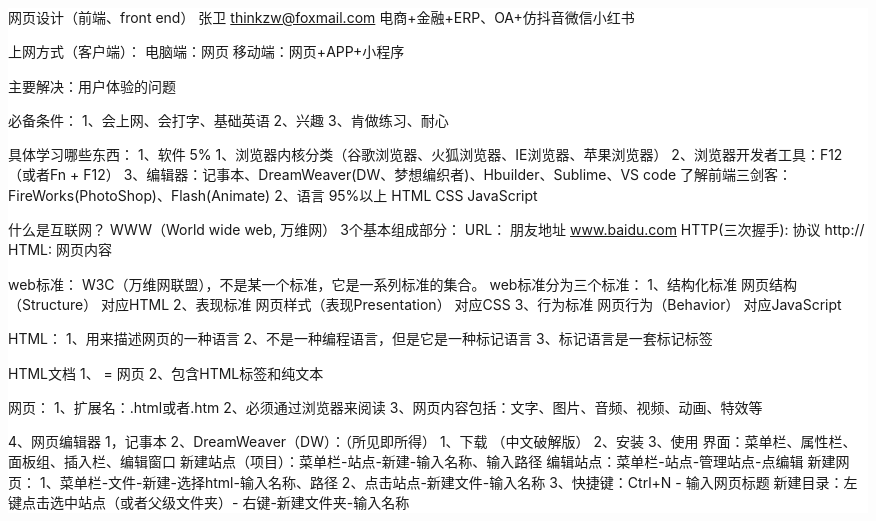 网页设计（前端、front end）
张卫 thinkzw@foxmail.com
电商+金融+ERP、OA+仿抖音微信小红书

上网方式（客户端）：
	电脑端：网页
	移动端：网页+APP+小程序

主要解决：用户体验的问题

必备条件：
	1、会上网、会打字、基础英语
	2、兴趣
	3、肯做练习、耐心

具体学习哪些东西：
	1、软件 5%
		1、浏览器内核分类（谷歌浏览器、火狐浏览器、IE浏览器、苹果浏览器）
		2、浏览器开发者工具：F12 （或者Fn + F12）
		3、编辑器：记事本、DreamWeaver(DW、梦想编织者)、Hbuilder、Sublime、VS code
		了解前端三剑客：FireWorks(PhotoShop)、Flash(Animate)
	2、语言 95%以上
		HTML
		CSS
		JavaScript

什么是互联网？
	WWW（World wide web, 万维网）
		3个基本组成部分：
		URL： 朋友地址 www.baidu.com
		HTTP(三次握手): 协议  http://
		HTML: 网页内容

web标准：
	W3C（万维网联盟），不是某一个标准，它是一系列标准的集合。
	web标准分为三个标准：
	1、结构化标准		网页结构（Structure）  		对应HTML
	2、表现标准		网页样式（表现Presentation）   对应CSS
	3、行为标准		网页行为（Behavior） 			对应JavaScript

HTML：
	1、用来描述网页的一种语言
	2、不是一种编程语言，但是它是一种标记语言
	3、标记语言是一套标记标签

HTML文档
	1、 = 网页
	2、包含HTML标签和纯文本

网页：
	1、扩展名：.html或者.htm
	2、必须通过浏览器来阅读
	3、网页内容包括：文字、图片、音频、视频、动画、特效等

4、网页编辑器
	1，记事本
	2、DreamWeaver（DW）：（所见即所得）
		1、下载 （中文破解版）
		2、安装
		3、使用
			界面：菜单栏、属性栏、面板组、插入栏、编辑窗口
			新建站点（项目）：菜单栏-站点-新建-输入名称、输入路径
			编辑站点：菜单栏-站点-管理站点-点编辑
			新建网页：
				1、菜单栏-文件-新建-选择html-输入名称、路径
				2、点击站点-新建文件-输入名称
				3、快捷键：Ctrl+N - 输入网页标题
			新建目录：左键点击选中站点（或者父级文件夹）- 右键-新建文件夹-输入名称
